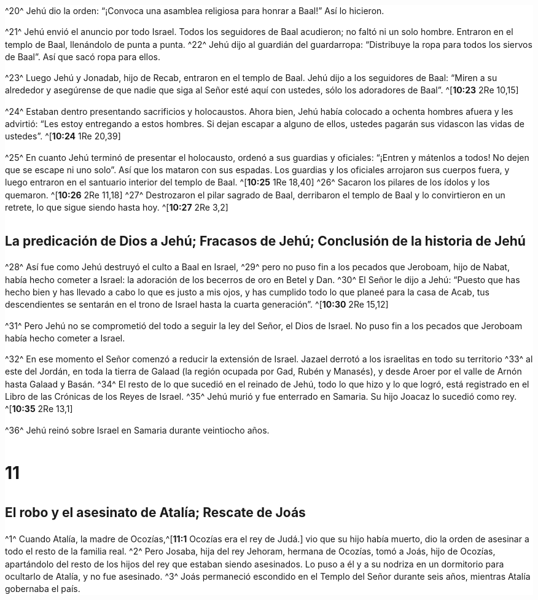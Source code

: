 ^20^ Jehú dio la orden: “¡Convoca una asamblea religiosa para honrar a Baal!” Así lo hicieron. 

^21^ Jehú envió el anuncio por todo Israel. Todos los seguidores de Baal acudieron; no faltó ni un solo hombre. Entraron en el templo de Baal, llenándolo de punta a punta. ^22^ Jehú dijo al guardián del guardarropa: “Distribuye la ropa para todos los siervos de Baal”. Así que sacó ropa para ellos. 

^23^ Luego Jehú y Jonadab, hijo de Recab, entraron en el templo de Baal. Jehú dijo a los seguidores de Baal: “Miren a su alrededor y asegúrense de que nadie que siga al Señor esté aquí con ustedes, sólo los adoradores de Baal”. ^[**10:23** 2Re 10,15] 


^24^ Estaban dentro presentando sacrificios y holocaustos. Ahora bien, Jehú había colocado a ochenta hombres afuera y les advirtió: “Les estoy entregando a estos hombres. Si dejan escapar a alguno de ellos, ustedes pagarán sus vidascon las vidas de ustedes”. ^[**10:24** 1Re 20,39] 


^25^ En cuanto Jehú terminó de presentar el holocausto, ordenó a sus guardias y oficiales: “¡Entren y mátenlos a todos! No dejen que se escape ni uno solo”. Así que los mataron con sus espadas. Los guardias y los oficiales arrojaron sus cuerpos fuera, y luego entraron en el santuario interior del templo de Baal. ^[**10:25** 1Re 18,40] ^26^ Sacaron los pilares de los ídolos y los quemaron. ^[**10:26** 2Re 11,18] ^27^ Destrozaron el pilar sagrado de Baal, derribaron el templo de Baal y lo convirtieron en un retrete, lo que sigue siendo hasta hoy. ^[**10:27** 2Re 3,2] 
  

## La predicación de Dios a Jehú; Fracasos de Jehú; Conclusión de la historia de Jehú
^28^ Así fue como Jehú destruyó el culto a Baal en Israel, ^29^ pero no puso fin a los pecados que Jeroboam, hijo de Nabat, había hecho cometer a Israel: la adoración de los becerros de oro en Betel y Dan. ^30^ El Señor le dijo a Jehú: “Puesto que has hecho bien y has llevado a cabo lo que es justo a mis ojos, y has cumplido todo lo que planeé para la casa de Acab, tus descendientes se sentarán en el trono de Israel hasta la cuarta generación”. ^[**10:30** 2Re 15,12] 


^31^ Pero Jehú no se comprometió del todo a seguir la ley del Señor, el Dios de Israel. No puso fin a los pecados que Jeroboam había hecho cometer a Israel. 

^32^ En ese momento el Señor comenzó a reducir la extensión de Israel. Jazael derrotó a los israelitas en todo su territorio ^33^ al este del Jordán, en toda la tierra de Galaad (la región ocupada por Gad, Rubén y Manasés), y desde Aroer por el valle de Arnón hasta Galaad y Basán. ^34^ El resto de lo que sucedió en el reinado de Jehú, todo lo que hizo y lo que logró, está registrado en el Libro de las Crónicas de los Reyes de Israel. ^35^ Jehú murió y fue enterrado en Samaria. Su hijo Joacaz lo sucedió como rey. ^[**10:35** 2Re 13,1] 


^36^ Jehú reinó sobre Israel en Samaria durante veintiocho años. 

# 11 
## El robo y el asesinato de Atalía; Rescate de Joás
^1^ Cuando Atalía, la madre de Ocozías,^[**11:1** Ocozías era el rey de Judá.] vio que su hijo había muerto, dio la orden de asesinar a todo el resto de la familia real. ^2^ Pero Josaba, hija del rey Jehoram, hermana de Ocozías, tomó a Joás, hijo de Ocozías, apartándolo del resto de los hijos del rey que estaban siendo asesinados. Lo puso a él y a su nodriza en un dormitorio para ocultarlo de Atalía, y no fue asesinado. ^3^ Joás permaneció escondido en el Templo del Señor durante seis años, mientras Atalía gobernaba el país. 
